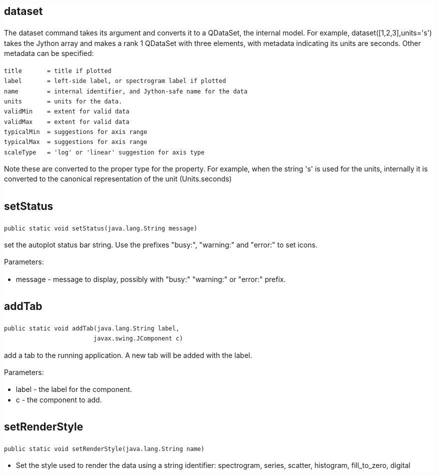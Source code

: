 ## dataset

The dataset command takes its argument and converts it to a QDataSet,
the internal model. For example, dataset(\[1,2,3\],units='s') takes the
Jython array and makes a rank 1 QDataSet with three elements, with
metadata indicating its units are seconds. Other metadata can be
specified:

`title       = title if plotted`  
`label       = left-side label, or spectrogram label if plotted`  
`name        = internal identifier, and Jython-safe name for the data`  
`units       = units for the data.`  
`validMin    = extent for valid data`  
`validMax    = extent for valid data`  
`typicalMin  = suggestions for axis range`  
`typicalMax  = suggestions for axis range`  
`scaleType   = 'log' or 'linear' suggestion for axis type`

Note these are converted to the proper type for the property. For
example, when the string 's' is used for the units, internally it is
converted to the canonical representation of the unit (Units.seconds)

## setStatus

`public static void setStatus(java.lang.String message)`

set the autoplot status bar string. Use the prefixes "busy:", "warning:"
and "error:" to set icons.

Parameters:

  - message - message to display, possibly with "busy:" "warning:" or
    "error:" prefix.

## addTab

`public static void addTab(java.lang.String label,`  
`                         javax.swing.JComponent c)`

add a tab to the running application. A new tab will be added with the
label.

Parameters:

  - label - the label for the component.
  - c - the component to add.

## setRenderStyle

`public static void setRenderStyle(java.lang.String name)`

  - Set the style used to render the data using a string identifier:
    spectrogram, series, scatter, histogram, fill\_to\_zero, digital

